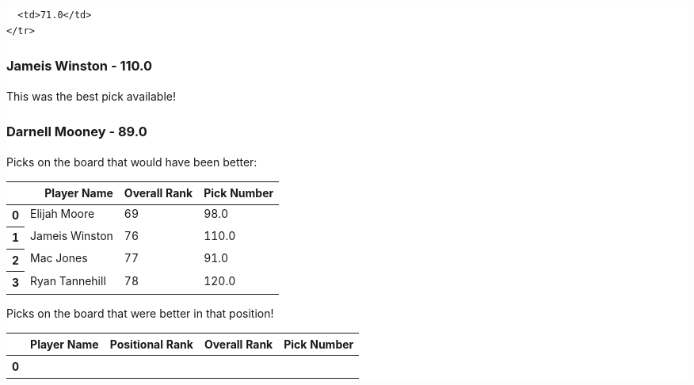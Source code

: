      <td>71.0</td>
    </tr>
  </tbody>
</table>

### Jameis Winston - 110.0

This was the best pick available!

### Darnell Mooney - 89.0

Picks on the board that would have been better:

<table  class="dataframe">
  <thead>
    <tr style="text-align: right;">
      <th></th>
      <th>Player Name</th>
      <th>Overall Rank</th>
      <th>Pick Number</th>
    </tr>
  </thead>
  <tbody>
    <tr>
      <th>0</th>
      <td>Elijah Moore</td>
      <td>69</td>
      <td>98.0</td>
    </tr>
    <tr>
      <th>1</th>
      <td>Jameis Winston</td>
      <td>76</td>
      <td>110.0</td>
    </tr>
    <tr>
      <th>2</th>
      <td>Mac Jones</td>
      <td>77</td>
      <td>91.0</td>
    </tr>
    <tr>
      <th>3</th>
      <td>Ryan Tannehill</td>
      <td>78</td>
      <td>120.0</td>
    </tr>
  </tbody>
</table>

Picks on the board that were better in that position!

<table  class="dataframe">
  <thead>
    <tr style="text-align: right;">
      <th></th>
      <th>Player Name</th>
      <th>Positional Rank</th>
      <th>Overall Rank</th>
      <th>Pick Number</th>
    </tr>
  </thead>
  <tbody>
    <tr>
      <th>0</th>